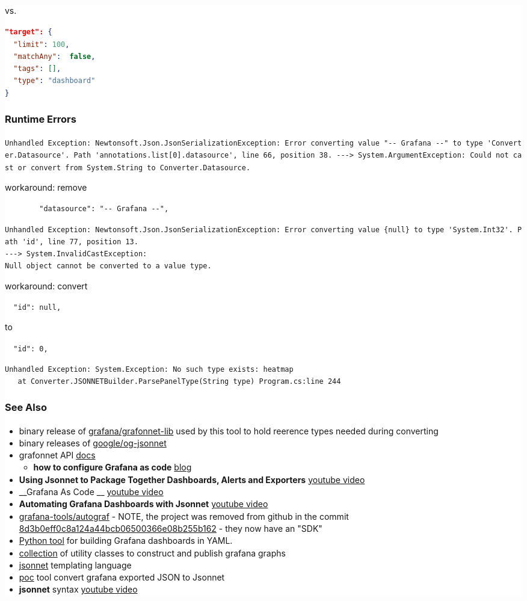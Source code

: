 ```json
```
vs.
```json
"target": {
  "limit": 100,
  "matchAny":  false,
  "tags": [],
  "type": "dashboard"
}
```
### Runtime Errors
```text
Unhandled Exception: Newtonsoft.Json.JsonSerializationException: Error converting value "-- Grafana --" to type 'Converter.Datasource'. Path 'annotations.list[0].datasource', line 66, position 38. ---> System.ArgumentException: Could not cast or convert from System.String to Converter.Datasource.
```

workaround: remove
```text
        "datasource": "-- Grafana --",
```

```text
Unhandled Exception: Newtonsoft.Json.JsonSerializationException: Error converting value {null} to type 'System.Int32'. Path 'id', line 77, position 13. 
---> System.InvalidCastException: 
Null object cannot be converted to a value type.
```
workaround:
convert
```text
  "id": null,
```
to
```text
  "id": 0,
```

```text
Unhandled Exception: System.Exception: No such type exists: heatmap
   at Converter.JSONNETBuilder.ParsePanelType(String type) Program.cs:line 244
```
### See Also
  * binary release of [grafana/grafonnet-lib](https://github.com/grafana/grafonnet-lib) used by this tool to hold reerence types needed during converting
  * binary releases of [google/og-jsonnet](https://github.com/google/go-jsonnet/releases)
  * grafonnet API [docs](https://grafana.github.io/grafonnet-lib/api-docs/)
     * __how to configure Grafana as code__ [blog](https://grafana.com/blog/2020/02/26/how-to-configure-grafana-as-code/)
   * __Using Jsonnet to Package Together Dashboards, Alerts and Exporters__ [youtube video](https://www.youtube.com/watch?v=b7-DtFfsL6E)
   * __Grafana As Code __ [youtube video](https://ftp.heanet.ie/mirrors/fosdem-video/2020/UD2.120/grafana_as_code.mp4)
   * __Automating Grafana Dashboards with Jsonnet__ [youtube video](https://www.youtube.com/watch?v=zmsZq9Pfp1g)
   * [grafana-tools/autograf](https://github.com/grafana-tools/autograf/tree/8d3b0eff0c8a124a44bcb06500366e08b255b162) - NOTE, the project was removed from github in the commit [8d3b0eff0c8a124a44bcb06500366e08b255b162](https://github.com/grafana-tools/autograf) - they now have an "SDK"
   * [Python tool](https://github.com/jakubplichta/grafana-dashboard-builder) for building Grafana dashboards in YAML.
   * [collection](https://github.com/uber/grafana-dash-gen) of utility classes to construct and publish grafana graphs
   * [jsonnet](https://jsonnet.org) templating language
   * [poc](https://github.com/TimonPost/grafana-json-to-jsonnet-converter) tool convert grafana exported JSON to Jsonnet
   * __jsonnet__ syntax [youtube video](https://www.youtube.com/watch?v=i5PVp92tAmE)